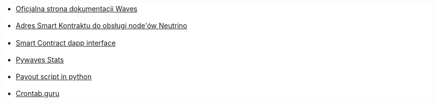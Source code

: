 * [Oficjalna strona dokumentacji Waves](https://docs.waves.tech/en/)

* [Adres Smart Kontraktu do obsługi node'ów Neutrino](https://wavesexplorer.com/address/3P9vKqQKjUdmpXAfiWau8krREYAY1Xr69pE/tx)

* [Smart Contract dapp interface](https://waves-dapp.com/3P9vKqQKjUdmpXAfiWau8krREYAY1Xr69pE)

* [Pywaves Stats](https://dev.pywaves.org/generators-monthly/)

* [Payout script in python](https://github.com/waves-exchange/neutrino-utilities)

* [Crontab.guru](https://crontab.guru/every-12-hours)

